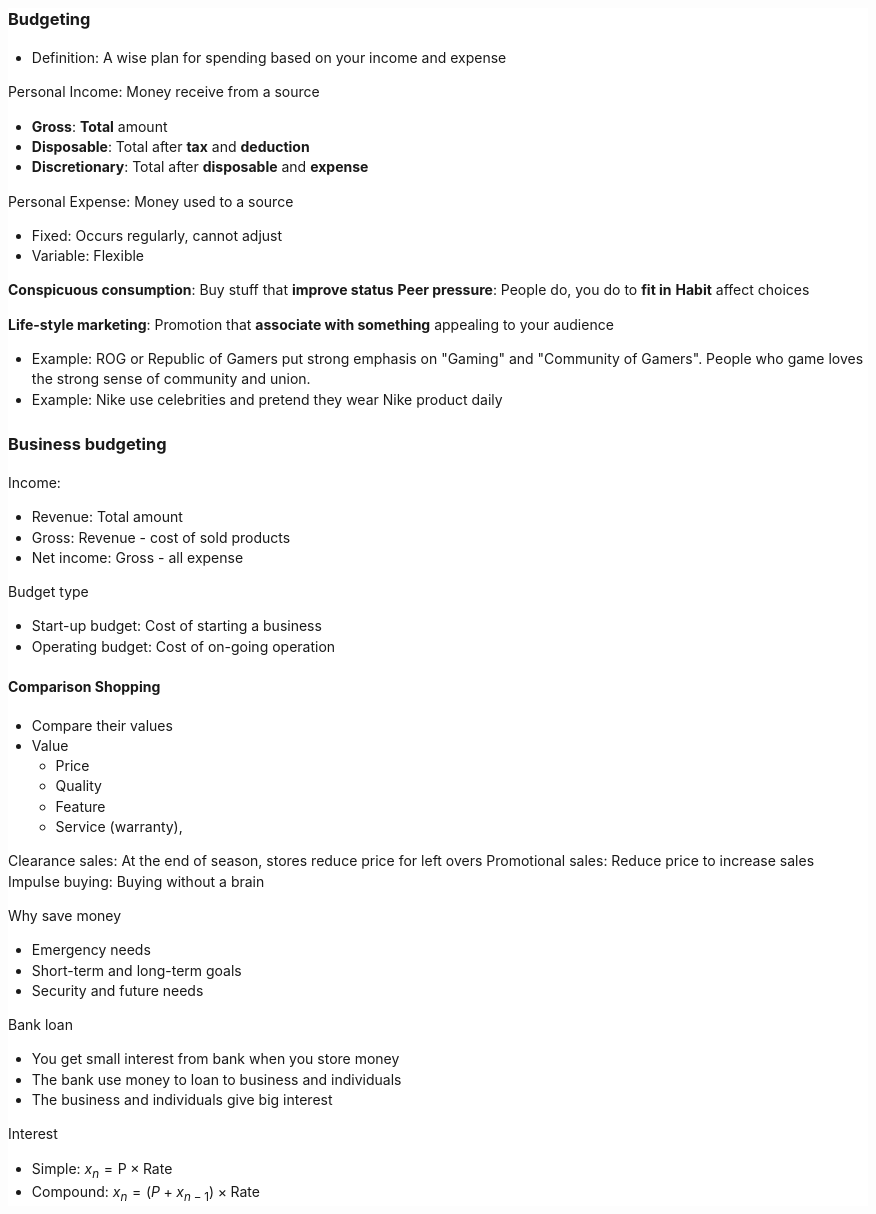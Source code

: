 ### Budgeting
- Definition: A wise plan for spending based on your income and expense

Personal Income: Money receive from a source
- **Gross**: **Total** amount
- **Disposable**: Total after **tax** and **deduction**
- **Discretionary**: Total after **disposable** and **expense**

Personal Expense: Money used to a source
- Fixed: Occurs regularly, cannot adjust
- Variable: Flexible

**Conspicuous consumption**: Buy stuff that **improve status**
**Peer pressure**: People do, you do to **fit in**
**Habit** affect choices

**Life-style marketing**: Promotion that **associate with something** appealing to your audience
- Example: ROG or Republic of Gamers put strong emphasis on "Gaming" and "Community of Gamers". People who game loves the strong sense of community and union.
- Example: Nike use celebrities and pretend they wear Nike product daily
### Business budgeting

Income:
- Revenue: Total amount
- Gross: Revenue - cost of sold products
- Net income: Gross - all expense

Budget type
- Start-up budget: Cost of starting a business
- Operating budget: Cost of on-going operation
#### Comparison Shopping
- Compare their values
- Value
    - Price
    - Quality
    - Feature
    - Service (warranty), 

Clearance sales: At the end of season, stores reduce price for left overs
Promotional sales: Reduce price to increase sales
Impulse buying: Buying without a brain

Why save money
- Emergency needs
- Short-term and long-term goals
- Security and future needs

Bank loan
- You get small interest from bank when you store money
- The bank use money to loan to business and individuals
- The business and individuals give big interest

Interest
- Simple: $x_{n}=\text{P} \times \text{Rate}$
- Compound: $x_{n}=(P+x_{n-1})\times \text{Rate}$
